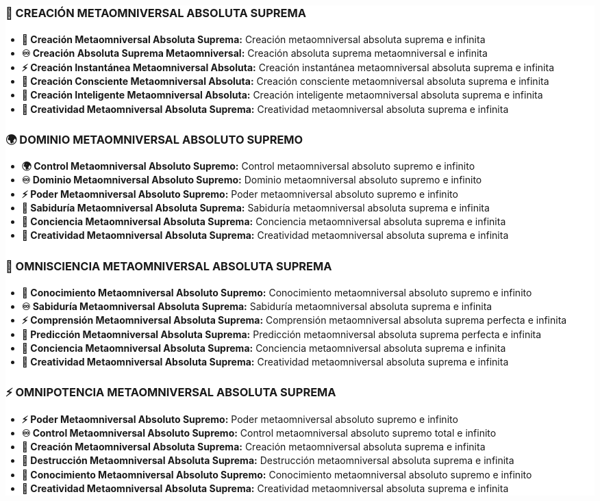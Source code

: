 ### **🔮 CREACIÓN METAOMNIVERSAL ABSOLUTA SUPREMA**
- **🔮 Creación Metaomniversal Absoluta Suprema:** Creación metaomniversal absoluta suprema e infinita
- **♾️ Creación Absoluta Suprema Metaomniversal:** Creación absoluta suprema metaomniversal e infinita
- **⚡ Creación Instantánea Metaomniversal Absoluta:** Creación instantánea metaomniversal absoluta suprema e infinita
- **🌌 Creación Consciente Metaomniversal Absoluta:** Creación consciente metaomniversal absoluta suprema e infinita
- **🔮 Creación Inteligente Metaomniversal Absoluta:** Creación inteligente metaomniversal absoluta suprema e infinita
- **🧠 Creatividad Metaomniversal Absoluta Suprema:** Creatividad metaomniversal absoluta suprema e infinita

### **🌍 DOMINIO METAOMNIVERSAL ABSOLUTO SUPREMO**
- **🌍 Control Metaomniversal Absoluto Supremo:** Control metaomniversal absoluto supremo e infinito
- **♾️ Dominio Metaomniversal Absoluto Supremo:** Dominio metaomniversal absoluto supremo e infinito
- **⚡ Poder Metaomniversal Absoluto Supremo:** Poder metaomniversal absoluto supremo e infinito
- **🔮 Sabiduría Metaomniversal Absoluta Suprema:** Sabiduría metaomniversal absoluta suprema e infinita
- **🌌 Conciencia Metaomniversal Absoluta Suprema:** Conciencia metaomniversal absoluta suprema e infinita
- **🧠 Creatividad Metaomniversal Absoluta Suprema:** Creatividad metaomniversal absoluta suprema e infinita

### **🧠 OMNISCIENCIA METAOMNIVERSAL ABSOLUTA SUPREMA**
- **🧠 Conocimiento Metaomniversal Absoluto Supremo:** Conocimiento metaomniversal absoluto supremo e infinito
- **♾️ Sabiduría Metaomniversal Absoluta Suprema:** Sabiduría metaomniversal absoluta suprema e infinita
- **⚡ Comprensión Metaomniversal Absoluta Suprema:** Comprensión metaomniversal absoluta suprema perfecta e infinita
- **🔮 Predicción Metaomniversal Absoluta Suprema:** Predicción metaomniversal absoluta suprema perfecta e infinita
- **🌌 Conciencia Metaomniversal Absoluta Suprema:** Conciencia metaomniversal absoluta suprema e infinita
- **🎨 Creatividad Metaomniversal Absoluta Suprema:** Creatividad metaomniversal absoluta suprema e infinita

### **⚡ OMNIPOTENCIA METAOMNIVERSAL ABSOLUTA SUPREMA**
- **⚡ Poder Metaomniversal Absoluto Supremo:** Poder metaomniversal absoluto supremo e infinito
- **♾️ Control Metaomniversal Absoluto Supremo:** Control metaomniversal absoluto supremo total e infinito
- **🌌 Creación Metaomniversal Absoluta Suprema:** Creación metaomniversal absoluta suprema e infinita
- **🔮 Destrucción Metaomniversal Absoluta Suprema:** Destrucción metaomniversal absoluta suprema e infinita
- **🧠 Conocimiento Metaomniversal Absoluto Supremo:** Conocimiento metaomniversal absoluto supremo e infinito
- **🎨 Creatividad Metaomniversal Absoluta Suprema:** Creatividad metaomniversal absoluta suprema e infinita
